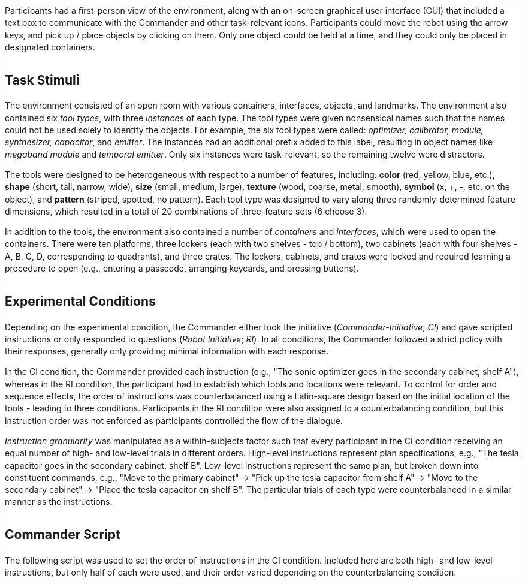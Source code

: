 Participants had a first-person view of the environment, along with an on-screen graphical user interface (GUI) that included a text box to communicate with the Commander and other task-relevant icons. Participants could move the robot using the arrow keys, and pick up / place objects by clicking on them. Only one object could be held at a time, and they could only be placed in designated containers.

## Task Stimuli
The environment consisted of an open room with various containers, interfaces, objects, and landmarks. The environment also contained six *tool types*, with three *instances* of each type. The tool types were given nonsensical names such that the names could not be used solely to identify the objects. For example, the six tool types were called: *optimizer, calibrator, module, synthesizer, capacitor*, and *emitter*. The instances had an additional prefix added to this label, resulting in object names like *megaband module* and *temporal emitter*. Only six instances were task-relevant, so the remaining twelve were distractors.

The tools were designed to be heterogeneous with respect to a number of features, including: **color** (red, yellow, blue, etc.), **shape** (short, tall, narrow, wide), **size** (small, medium, large), **texture** (wood, coarse, metal, smooth), **symbol** (x, +, -, etc. on the object), and **pattern** (striped, spotted, no pattern). Each tool type was designed to vary along three randomly-determined feature dimensions, which resulted in a total of 20 combinations of three-feature sets (6 choose 3).

In addition to the tools, the environment also contained a number of *containers* and *interfaces*, which were used to open the containers. There were ten platforms, three lockers (each with two shelves - top / bottom), two cabinets (each with four shelves - A, B, C, D, corresponding to quadrants), and three crates. The lockers, cabinets, and crates were locked and required learning a procedure to open (e.g., entering a passcode, arranging keycards, and pressing buttons).

## Experimental Conditions
Depending on the experimental condition, the Commander either took the initiative (*Commander-Initiative*; *CI*) and gave scripted instructions or only responded to questions (*Robot Initiative*; *RI*). In all conditions, the Commander followed a strict policy with their responses, generally only providing minimal information with each response.

In the CI condition, the Commander provided each instruction (e.g., "The sonic optimizer goes in the secondary cabinet, shelf A"), whereas in the RI condition, the participant had to establish which tools and locations were relevant. To control for order and sequence effects, the order of instructions was counterbalanced using a Latin-square design based on the initial location of the tools - leading to three conditions. Participants in the RI condition were also assigned to a counterbalancing condition, but this instruction order was not enforced as participants controlled the flow of the dialogue.

*Instruction granularity* was manipulated as a within-subjects factor such that every participant in the CI condition receiving an equal number of high- and low-level trials in different orders. High-level instructions represent plan specifications, e.g., "The tesla capacitor goes in the secondary cabinet, shelf B". Low-level instructions represent the same plan, but broken down into constituent commands, e.g., "Move to the primary cabinet" -> "Pick up the tesla capacitor from shelf A" -> "Move to the secondary cabinet" -> "Place the tesla capacitor on shelf B". The particular trials of each type were counterbalanced in a similar manner as the instructions.

## Commander Script
The following script was used to set the order of instructions in the CI condition. Included here are both high- and low-level instructions, but only half of each were used, and their order varied depending on the counterbalancing condition.
